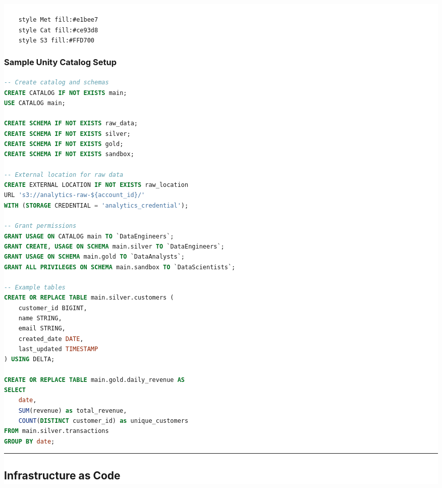 ```mermaid
    
    style Met fill:#e1bee7
    style Cat fill:#ce93d8
    style S3 fill:#FFD700
```

### Sample Unity Catalog Setup

```sql
-- Create catalog and schemas
CREATE CATALOG IF NOT EXISTS main;
USE CATALOG main;

CREATE SCHEMA IF NOT EXISTS raw_data;
CREATE SCHEMA IF NOT EXISTS silver;
CREATE SCHEMA IF NOT EXISTS gold;
CREATE SCHEMA IF NOT EXISTS sandbox;

-- External location for raw data
CREATE EXTERNAL LOCATION IF NOT EXISTS raw_location
URL 's3://analytics-raw-${account_id}/'
WITH (STORAGE CREDENTIAL = 'analytics_credential');

-- Grant permissions
GRANT USAGE ON CATALOG main TO `DataEngineers`;
GRANT CREATE, USAGE ON SCHEMA main.silver TO `DataEngineers`;
GRANT USAGE ON SCHEMA main.gold TO `DataAnalysts`;
GRANT ALL PRIVILEGES ON SCHEMA main.sandbox TO `DataScientists`;

-- Example tables
CREATE OR REPLACE TABLE main.silver.customers (
    customer_id BIGINT,
    name STRING,
    email STRING,
    created_date DATE,
    last_updated TIMESTAMP
) USING DELTA;

CREATE OR REPLACE TABLE main.gold.daily_revenue AS
SELECT 
    date,
    SUM(revenue) as total_revenue,
    COUNT(DISTINCT customer_id) as unique_customers
FROM main.silver.transactions
GROUP BY date;
```

---

## Infrastructure as Code
